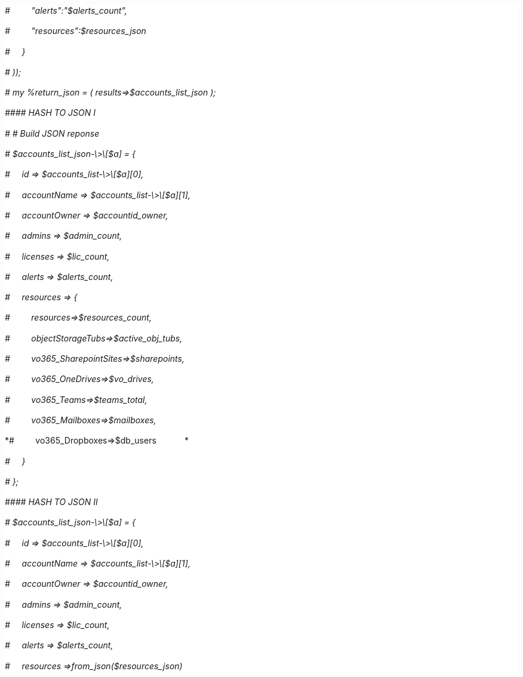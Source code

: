 *\#         "alerts":"$alerts_count",*

*\#         "resources":$resources_json*

*\#     }*

*\# ));*

*\# my %return_json = ( results=\>$accounts_list_json );*

*\#### HASH TO JSON I*

*\# \# Build JSON reponse*

*\# $accounts_list_json-\>\[$a\] = {*

*\#     id =\> $accounts_list-\>\[$a\]\[0\],*

*\#     accountName =\> $accounts_list-\>\[$a\]\[1\],*

*\#     accountOwner =\> $accountid_owner,*

*\#     admins =\> $admin_count,*

*\#     licenses =\> $lic_count,*

*\#     alerts =\> $alerts_count,*

*\#     resources =\> {*

*\#         resources=\>$resources_count,*

*\#         objectStorageTubs=\>$active_obj_tubs,*

*\#         vo365_SharepointSites=\>$sharepoints,*

*\#         vo365_OneDrives=\>$vo_drives,*

*\#         vo365_Teams=\>$teams_total,*

*\#         vo365_Mailboxes=\>$mailboxes,*

*\#         vo365_Dropboxes=\>$db_users            *

*\#     }*

*\# };*

*\#### HASH TO JSON II*

*\# $accounts_list_json-\>\[$a\] = {*

*\#     id =\> $accounts_list-\>\[$a\]\[0\],*

*\#     accountName =\> $accounts_list-\>\[$a\]\[1\],*

*\#     accountOwner =\> $accountid_owner,*

*\#     admins =\> $admin_count,*

*\#     licenses =\> $lic_count,*

*\#     alerts =\> $alerts_count,*

*\#     resources =\>from_json($resources_json)*
